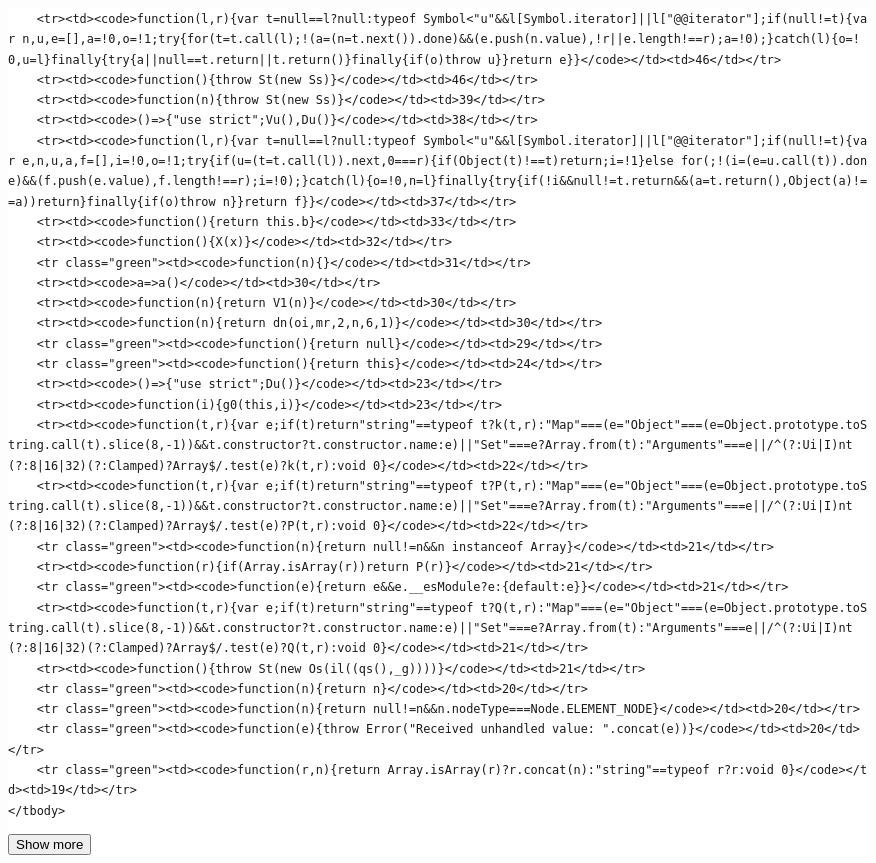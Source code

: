         <tr><td><code>function(l,r){var t=null==l?null:typeof Symbol<"u"&&l[Symbol.iterator]||l["@@iterator"];if(null!=t){var n,u,e=[],a=!0,o=!1;try{for(t=t.call(l);!(a=(n=t.next()).done)&&(e.push(n.value),!r||e.length!==r);a=!0);}catch(l){o=!0,u=l}finally{try{a||null==t.return||t.return()}finally{if(o)throw u}}return e}}</code></td><td>46</td></tr>
        <tr><td><code>function(){throw St(new Ss)}</code></td><td>46</td></tr>
        <tr><td><code>function(n){throw St(new Ss)}</code></td><td>39</td></tr>
        <tr><td><code>()=>{"use strict";Vu(),Du()}</code></td><td>38</td></tr>
        <tr><td><code>function(l,r){var t=null==l?null:typeof Symbol<"u"&&l[Symbol.iterator]||l["@@iterator"];if(null!=t){var e,n,u,a,f=[],i=!0,o=!1;try{if(u=(t=t.call(l)).next,0===r){if(Object(t)!==t)return;i=!1}else for(;!(i=(e=u.call(t)).done)&&(f.push(e.value),f.length!==r);i=!0);}catch(l){o=!0,n=l}finally{try{if(!i&&null!=t.return&&(a=t.return(),Object(a)!==a))return}finally{if(o)throw n}}return f}}</code></td><td>37</td></tr>
        <tr><td><code>function(){return this.b}</code></td><td>33</td></tr>
        <tr><td><code>function(){X(x)}</code></td><td>32</td></tr>
        <tr class="green"><td><code>function(n){}</code></td><td>31</td></tr>
        <tr><td><code>a=>a()</code></td><td>30</td></tr>
        <tr><td><code>function(n){return V1(n)}</code></td><td>30</td></tr>
        <tr><td><code>function(n){return dn(oi,mr,2,n,6,1)}</code></td><td>30</td></tr>
        <tr class="green"><td><code>function(){return null}</code></td><td>29</td></tr>
        <tr class="green"><td><code>function(){return this}</code></td><td>24</td></tr>
        <tr><td><code>()=>{"use strict";Du()}</code></td><td>23</td></tr>
        <tr><td><code>function(i){g0(this,i)}</code></td><td>23</td></tr>
        <tr><td><code>function(t,r){var e;if(t)return"string"==typeof t?k(t,r):"Map"===(e="Object"===(e=Object.prototype.toString.call(t).slice(8,-1))&&t.constructor?t.constructor.name:e)||"Set"===e?Array.from(t):"Arguments"===e||/^(?:Ui|I)nt(?:8|16|32)(?:Clamped)?Array$/.test(e)?k(t,r):void 0}</code></td><td>22</td></tr>
        <tr><td><code>function(t,r){var e;if(t)return"string"==typeof t?P(t,r):"Map"===(e="Object"===(e=Object.prototype.toString.call(t).slice(8,-1))&&t.constructor?t.constructor.name:e)||"Set"===e?Array.from(t):"Arguments"===e||/^(?:Ui|I)nt(?:8|16|32)(?:Clamped)?Array$/.test(e)?P(t,r):void 0}</code></td><td>22</td></tr>
        <tr class="green"><td><code>function(n){return null!=n&&n instanceof Array}</code></td><td>21</td></tr>
        <tr><td><code>function(r){if(Array.isArray(r))return P(r)}</code></td><td>21</td></tr>
        <tr class="green"><td><code>function(e){return e&&e.__esModule?e:{default:e}}</code></td><td>21</td></tr>
        <tr><td><code>function(t,r){var e;if(t)return"string"==typeof t?Q(t,r):"Map"===(e="Object"===(e=Object.prototype.toString.call(t).slice(8,-1))&&t.constructor?t.constructor.name:e)||"Set"===e?Array.from(t):"Arguments"===e||/^(?:Ui|I)nt(?:8|16|32)(?:Clamped)?Array$/.test(e)?Q(t,r):void 0}</code></td><td>21</td></tr>
        <tr><td><code>function(){throw St(new Os(il((qs(),_g))))}</code></td><td>21</td></tr>
        <tr class="green"><td><code>function(n){return n}</code></td><td>20</td></tr>
        <tr class="green"><td><code>function(n){return null!=n&&n.nodeType===Node.ELEMENT_NODE}</code></td><td>20</td></tr>
        <tr class="green"><td><code>function(e){throw Error("Received unhandled value: ".concat(e))}</code></td><td>20</td></tr>
        <tr class="green"><td><code>function(r,n){return Array.isArray(r)?r.concat(n):"string"==typeof r?r:void 0}</code></td><td>19</td></tr>
    </tbody>
</table>
<div class="center">
    <button class="expand-table-toggle" data-table-id="esbuild-1">Show more</button>
</div>

